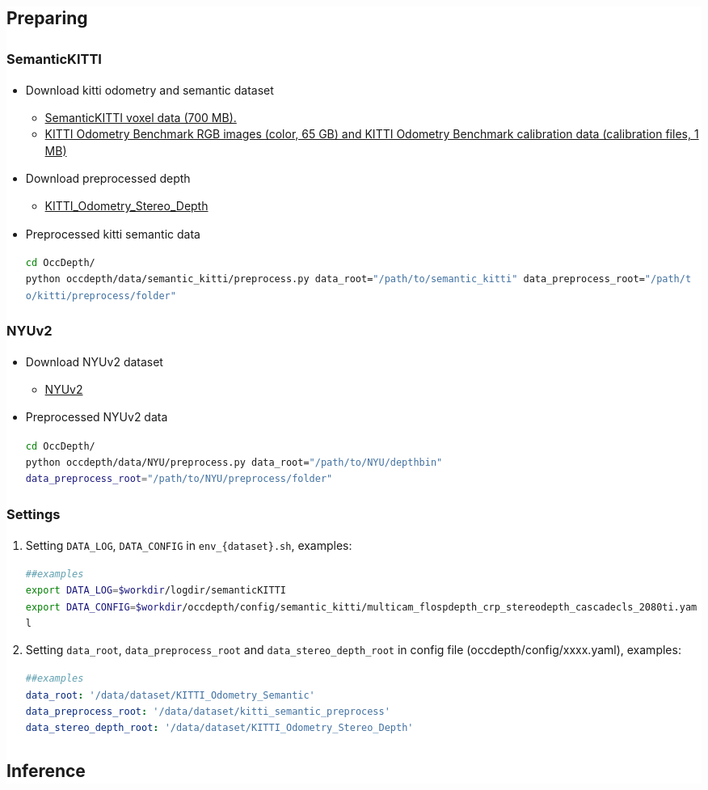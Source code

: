 ## Preparing

### SemanticKITTI
- Download kitti odometry and semantic dataset
    - [SemanticKITTI voxel data (700 MB).](http://www.semantic-kitti.org/assets/data_odometry_voxels.zip)
    - [KITTI Odometry Benchmark RGB images (color, 65 GB) and KITTI Odometry Benchmark calibration data  (calibration files, 1 MB)](https://www.cvlibs.net/datasets/kitti/eval_odometry.php)

- Download preprocessed depth
   - [KITTI_Odometry_Stereo_Depth](https://drive.google.com/file/d/1eJPJ1niczagkJfEv21_RdvYBDUbpaQ0w/view?usp=sharing)

- Preprocessed kitti semantic data
    ``` bash
    cd OccDepth/
    python occdepth/data/semantic_kitti/preprocess.py data_root="/path/to/semantic_kitti" data_preprocess_root="/path/to/kitti/preprocess/folder"
    ```


### NYUv2
- Download NYUv2 dataset
    - [NYUv2](https://www.rocq.inria.fr/rits_files/computer-vision/monoscene/nyu.zip)

- Preprocessed NYUv2 data
    ``` bash
    cd OccDepth/
    python occdepth/data/NYU/preprocess.py data_root="/path/to/NYU/depthbin"
    data_preprocess_root="/path/to/NYU/preprocess/folder"
    ```
### Settings
1. Setting `DATA_LOG`, `DATA_CONFIG` in `env_{dataset}.sh`, examples:
    ``` bash
    ##examples
    export DATA_LOG=$workdir/logdir/semanticKITTI
    export DATA_CONFIG=$workdir/occdepth/config/semantic_kitti/multicam_flospdepth_crp_stereodepth_cascadecls_2080ti.yaml
    ```
2. Setting `data_root`, `data_preprocess_root` and `data_stereo_depth_root` in config file (occdepth/config/xxxx.yaml), examples:
    ``` yaml
    ##examples
    data_root: '/data/dataset/KITTI_Odometry_Semantic'
    data_preprocess_root: '/data/dataset/kitti_semantic_preprocess'
    data_stereo_depth_root: '/data/dataset/KITTI_Odometry_Stereo_Depth'
    ```

## Inference
